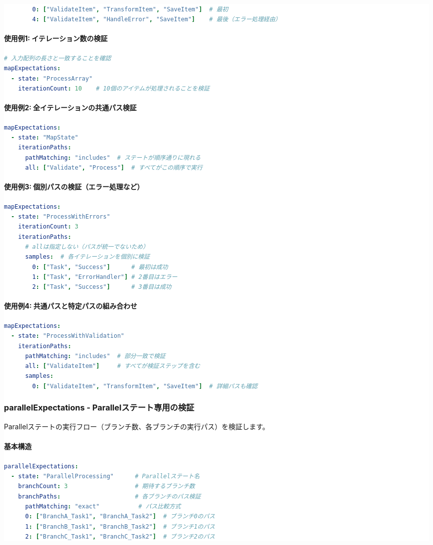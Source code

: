 ```yaml
        0: ["ValidateItem", "TransformItem", "SaveItem"]  # 最初
        4: ["ValidateItem", "HandleError", "SaveItem"]    # 最後（エラー処理経由）
```

#### 使用例1: イテレーション数の検証
```yaml
# 入力配列の長さと一致することを確認
mapExpectations:
  - state: "ProcessArray"
    iterationCount: 10    # 10個のアイテムが処理されることを検証
```

#### 使用例2: 全イテレーションの共通パス検証
```yaml
mapExpectations:
  - state: "MapState"
    iterationPaths:
      pathMatching: "includes"  # ステートが順序通りに現れる
      all: ["Validate", "Process"]  # すべてがこの順序で実行
```

#### 使用例3: 個別パスの検証（エラー処理など）
```yaml
mapExpectations:
  - state: "ProcessWithErrors"
    iterationCount: 3
    iterationPaths:
      # allは指定しない（パスが統一でないため）
      samples:  # 各イテレーションを個別に検証
        0: ["Task", "Success"]      # 最初は成功
        1: ["Task", "ErrorHandler"] # 2番目はエラー
        2: ["Task", "Success"]      # 3番目は成功
```

#### 使用例4: 共通パスと特定パスの組み合わせ
```yaml
mapExpectations:
  - state: "ProcessWithValidation"
    iterationPaths:
      pathMatching: "includes"  # 部分一致で検証
      all: ["ValidateItem"]     # すべてが検証ステップを含む
      samples:
        0: ["ValidateItem", "TransformItem", "SaveItem"]  # 詳細パスも確認
```

### parallelExpectations - Parallelステート専用の検証

Parallelステートの実行フロー（ブランチ数、各ブランチの実行パス）を検証します。

#### 基本構造
```yaml
parallelExpectations:
  - state: "ParallelProcessing"      # Parallelステート名
    branchCount: 3                   # 期待するブランチ数
    branchPaths:                     # 各ブランチのパス検証
      pathMatching: "exact"           # パス比較方式
      0: ["BranchA_Task1", "BranchA_Task2"]  # ブランチ0のパス
      1: ["BranchB_Task1", "BranchB_Task2"]  # ブランチ1のパス
      2: ["BranchC_Task1", "BranchC_Task2"]  # ブランチ2のパス
```
